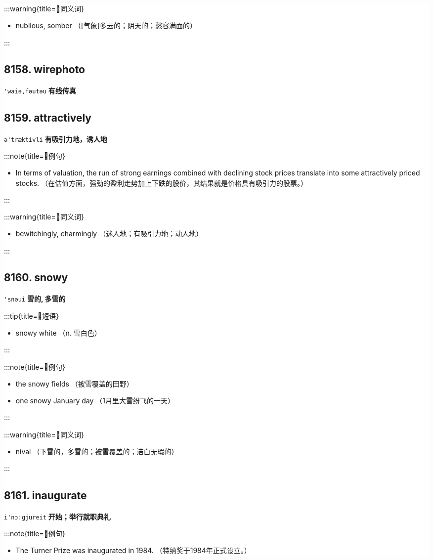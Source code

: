 :::warning{title=🤔同义词}

- nubilous, somber （[气象]多云的；阴天的；愁容满面的）

:::


## 8158. wirephoto

`'waiə,fəutəu`  **有线传真**

## 8159. attractively

`ə'træktivli`  **有吸引力地，诱人地**

:::note{title=🎤例句}

- In terms of valuation, the run of strong earnings combined with declining stock prices translate into some attractively priced stocks. （在估值方面，强劲的盈利走势加上下跌的股价，其结果就是价格具有吸引力的股票。）

:::

:::warning{title=🤔同义词}

- bewitchingly, charmingly （迷人地；有吸引力地；动人地）

:::


## 8160. snowy

`'snəui`  **雪的, 多雪的**

:::tip{title=🤩短语}

- snowy white （n. 雪白色）

:::

:::note{title=🎤例句}

- the snowy fields （被雪覆盖的田野）

- one snowy January day （1月里大雪纷飞的一天）

:::

:::warning{title=🤔同义词}

- nival （下雪的，多雪的；被雪覆盖的；洁白无瑕的）

:::


## 8161. inaugurate

`i'nɔ:ɡjureit`  **开始；举行就职典礼**

:::note{title=🎤例句}

- The Turner Prize was inaugurated in 1984. （特纳奖于1984年正式设立。）
